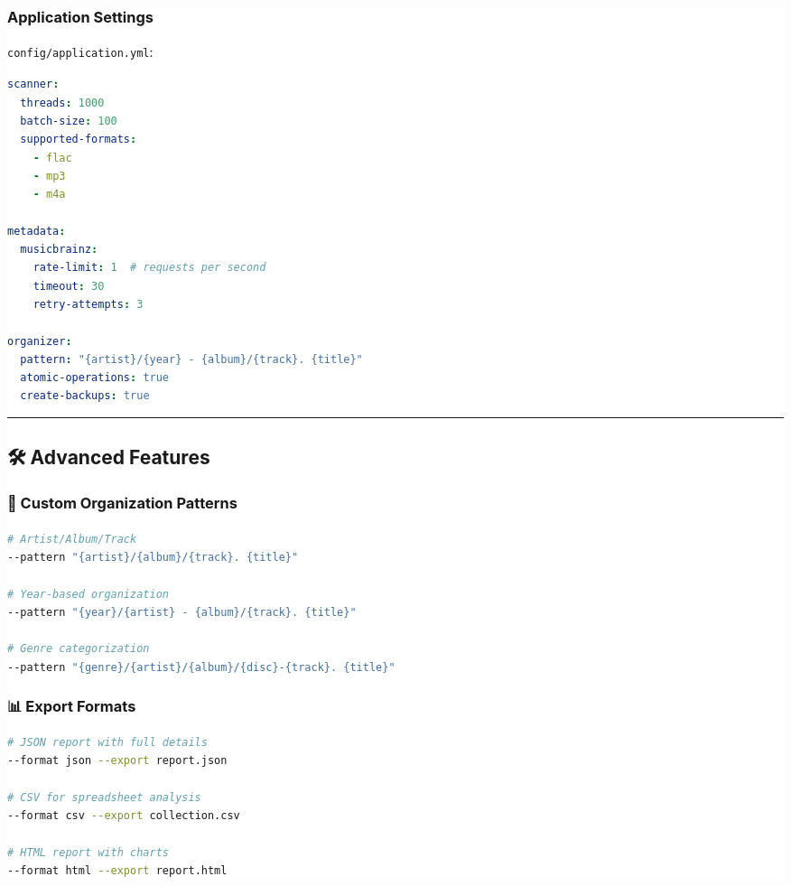 ### Application Settings

`config/application.yml`:

```yaml
scanner:
  threads: 1000
  batch-size: 100
  supported-formats:
    - flac
    - mp3
    - m4a

metadata:
  musicbrainz:
    rate-limit: 1  # requests per second
    timeout: 30
    retry-attempts: 3

organizer:
  pattern: "{artist}/{year} - {album}/{track}. {title}"
  atomic-operations: true
  create-backups: true
```

---

## 🛠️ Advanced Features

### 🔄 Custom Organization Patterns

```bash
# Artist/Album/Track
--pattern "{artist}/{album}/{track}. {title}"

# Year-based organization
--pattern "{year}/{artist} - {album}/{track}. {title}"

# Genre categorization
--pattern "{genre}/{artist}/{album}/{disc}-{track}. {title}"
```

### 📊 Export Formats

```bash
# JSON report with full details
--format json --export report.json

# CSV for spreadsheet analysis
--format csv --export collection.csv

# HTML report with charts
--format html --export report.html
```
